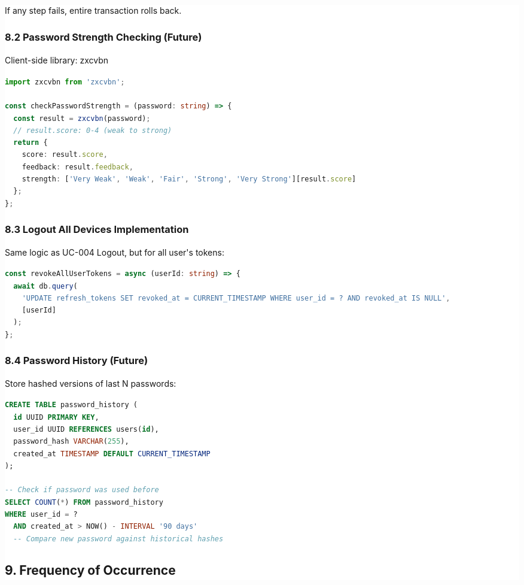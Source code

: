 If any step fails, entire transaction rolls back.

### 8.2 Password Strength Checking (Future)

Client-side library: zxcvbn

```typescript
import zxcvbn from 'zxcvbn';

const checkPasswordStrength = (password: string) => {
  const result = zxcvbn(password);
  // result.score: 0-4 (weak to strong)
  return {
    score: result.score,
    feedback: result.feedback,
    strength: ['Very Weak', 'Weak', 'Fair', 'Strong', 'Very Strong'][result.score]
  };
};
```

### 8.3 Logout All Devices Implementation

Same logic as UC-004 Logout, but for all user's tokens:

```typescript
const revokeAllUserTokens = async (userId: string) => {
  await db.query(
    'UPDATE refresh_tokens SET revoked_at = CURRENT_TIMESTAMP WHERE user_id = ? AND revoked_at IS NULL',
    [userId]
  );
};
```

### 8.4 Password History (Future)

Store hashed versions of last N passwords:

```sql
CREATE TABLE password_history (
  id UUID PRIMARY KEY,
  user_id UUID REFERENCES users(id),
  password_hash VARCHAR(255),
  created_at TIMESTAMP DEFAULT CURRENT_TIMESTAMP
);

-- Check if password was used before
SELECT COUNT(*) FROM password_history
WHERE user_id = ?
  AND created_at > NOW() - INTERVAL '90 days'
  -- Compare new password against historical hashes
```

## 9. Frequency of Occurrence

